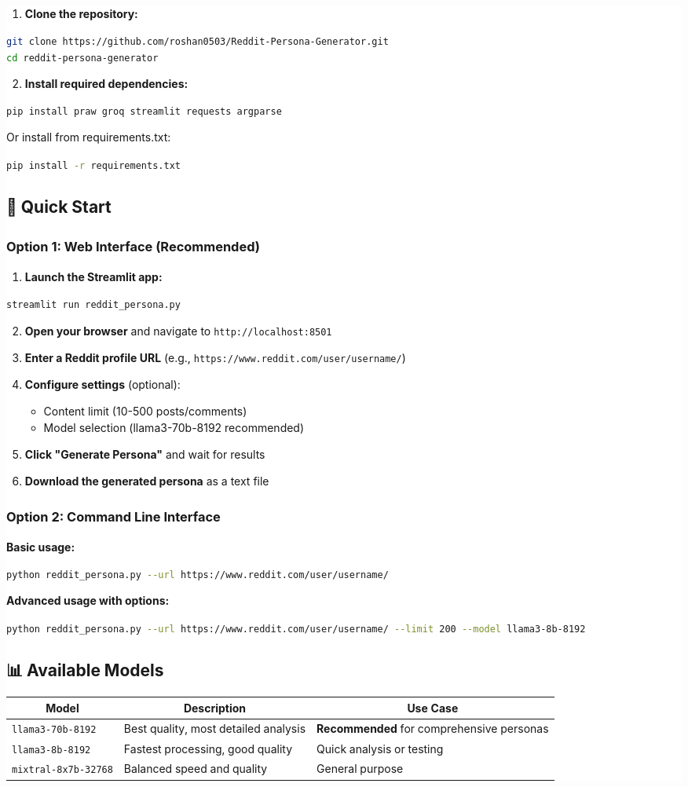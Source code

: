 1. **Clone the repository:**
```bash
git clone https://github.com/roshan0503/Reddit-Persona-Generator.git
cd reddit-persona-generator
```

2. **Install required dependencies:**
```bash
pip install praw groq streamlit requests argparse
```

Or install from requirements.txt:
```bash
pip install -r requirements.txt
```

## 🎯 Quick Start

### Option 1: Web Interface (Recommended)

1. **Launch the Streamlit app:**
```bash
streamlit run reddit_persona.py
```

2. **Open your browser** and navigate to `http://localhost:8501`

3. **Enter a Reddit profile URL** (e.g., `https://www.reddit.com/user/username/`)

4. **Configure settings** (optional):
   - Content limit (10-500 posts/comments)
   - Model selection (llama3-70b-8192 recommended)

5. **Click "Generate Persona"** and wait for results

6. **Download the generated persona** as a text file

### Option 2: Command Line Interface

**Basic usage:**
```bash
python reddit_persona.py --url https://www.reddit.com/user/username/
```

**Advanced usage with options:**
```bash
python reddit_persona.py --url https://www.reddit.com/user/username/ --limit 200 --model llama3-8b-8192
```

## 📊 Available Models

| Model | Description | Use Case |
|-------|-------------|----------|
| `llama3-70b-8192` | Best quality, most detailed analysis | **Recommended** for comprehensive personas |
| `llama3-8b-8192` | Fastest processing, good quality | Quick analysis or testing |
| `mixtral-8x7b-32768` | Balanced speed and quality | General purpose |

